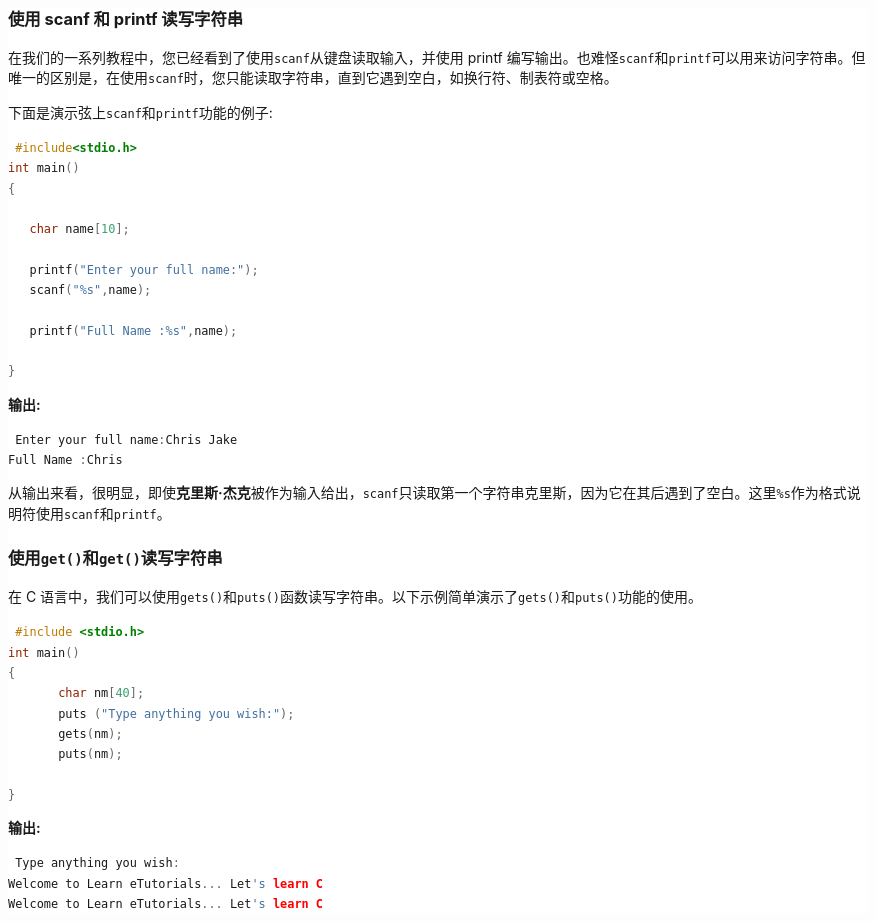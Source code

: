 ### 使用 scanf 和 printf 读写字符串

在我们的一系列教程中，您已经看到了使用`scanf`从键盘读取输入，并使用 printf 编写输出。也难怪`scanf`和`printf`可以用来访问字符串。但唯一的区别是，在使用`scanf`时，您只能读取字符串，直到它遇到空白，如换行符、制表符或空格。

下面是演示弦上`scanf`和`printf`功能的例子:

```c
 #include<stdio.h>
int main()
{

   char name[10];

   printf("Enter your full name:");
   scanf("%s",name);

   printf("Full Name :%s",name);

}

```

**输出:**

```c
 Enter your full name:Chris Jake
Full Name :Chris 
```

从输出来看，很明显，即使**克里斯·杰克**被作为输入给出，`scanf`只读取第一个字符串克里斯，因为它在其后遇到了空白。这里`%s`作为格式说明符使用`scanf`和`printf`。

### 使用`get()`和`get()`读写字符串

在 C 语言中，我们可以使用`gets()`和`puts()`函数读写字符串。以下示例简单演示了`gets()`和`puts()`功能的使用。

```c
 #include <stdio.h>
int main()
{
       char nm[40];
       puts ("Type anything you wish:");
       gets(nm);
       puts(nm);

}

```

**输出:**

```c
 Type anything you wish:
Welcome to Learn eTutorials... Let's learn C
Welcome to Learn eTutorials... Let's learn C 
```
